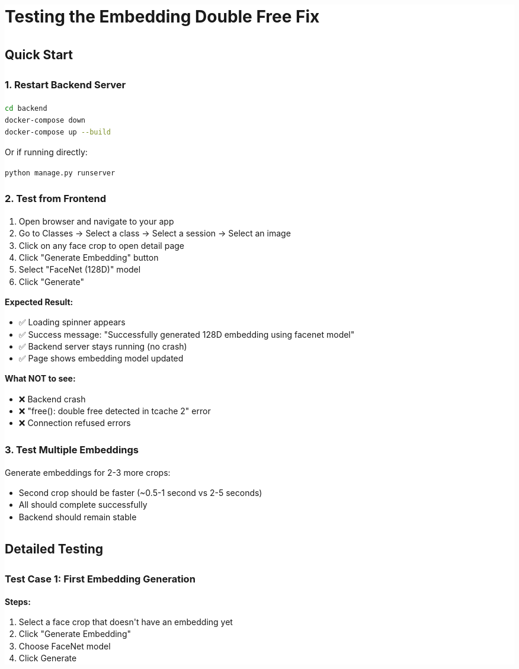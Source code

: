 # Testing the Embedding Double Free Fix

## Quick Start

### 1. Restart Backend Server

```bash
cd backend
docker-compose down
docker-compose up --build
```

Or if running directly:
```bash
python manage.py runserver
```

### 2. Test from Frontend

1. Open browser and navigate to your app
2. Go to Classes → Select a class → Select a session → Select an image
3. Click on any face crop to open detail page
4. Click "Generate Embedding" button
5. Select "FaceNet (128D)" model
6. Click "Generate"

**Expected Result:**
- ✅ Loading spinner appears
- ✅ Success message: "Successfully generated 128D embedding using facenet model"
- ✅ Backend server stays running (no crash)
- ✅ Page shows embedding model updated

**What NOT to see:**
- ❌ Backend crash
- ❌ "free(): double free detected in tcache 2" error
- ❌ Connection refused errors

### 3. Test Multiple Embeddings

Generate embeddings for 2-3 more crops:
- Second crop should be faster (~0.5-1 second vs 2-5 seconds)
- All should complete successfully
- Backend should remain stable

## Detailed Testing

### Test Case 1: First Embedding Generation

**Steps:**
1. Select a face crop that doesn't have an embedding yet
2. Click "Generate Embedding"
3. Choose FaceNet model
4. Click Generate
